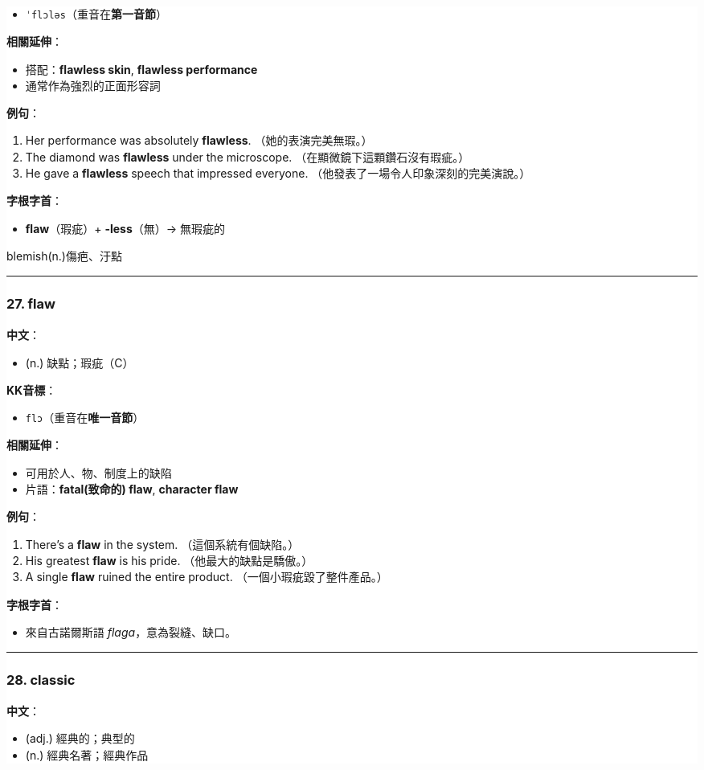 * `ˈflɔləs`（重音在**第一音節**）

**相關延伸**：

* 搭配：**flawless skin**, **flawless performance**
* 通常作為強烈的正面形容詞

**例句**：

1. Her performance was absolutely **flawless**.
   （她的表演完美無瑕。）
2. The diamond was **flawless** under the microscope.
   （在顯微鏡下這顆鑽石沒有瑕疵。）
3. He gave a **flawless** speech that impressed everyone.
   （他發表了一場令人印象深刻的完美演說。）

**字根字首**：

* **flaw**（瑕疵）+ **-less**（無）→ 無瑕疵的

blemish(n.)傷疤、汙點

---

### **27. flaw**

**中文**：

* (n.) 缺點；瑕疵（C）

**KK音標**：

* `flɔ`（重音在**唯一音節**）

**相關延伸**：

* 可用於人、物、制度上的缺陷
* 片語：**fatal(致命的) flaw**, **character flaw**

**例句**：

1. There’s a **flaw** in the system.
   （這個系統有個缺陷。）
2. His greatest **flaw** is his pride.
   （他最大的缺點是驕傲。）
3. A single **flaw** ruined the entire product.
   （一個小瑕疵毀了整件產品。）

**字根字首**：

* 來自古諾爾斯語 *flaga*，意為裂縫、缺口。

---

### **28. classic**

**中文**：

* (adj.) 經典的；典型的
* (n.) 經典名著；經典作品

